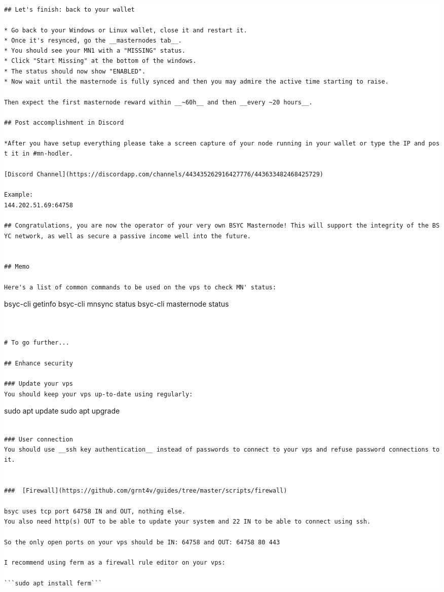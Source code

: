 ```
## Let's finish: back to your wallet

* Go back to your Windows or Linux wallet, close it and restart it.
* Once it's resynced, go the __masternodes tab__.
* You should see your MN1 with a "MISSING" status.
* Click "Start Missing" at the bottom of the windows.
* The status should now show "ENABLED".
* Now wait until the masternode is fully synced and then you may admire the active time starting to raise.

Then expect the first masternode reward within __~60h__ and then __every ~20 hours__.

## Post accomplishment in Discord	

*After you have setup everything please take a screen capture of your node running in your wallet or type the IP and post it in #mn-hodler.

[Discord Channel](https://discordapp.com/channels/443435262916427776/443633482468425729)

Example:
144.202.51.69:64758

## Congratulations, you are now the operator of your very own BSYC Masternode! This will support the integrity of the BSYC network, as well as secure a passive income well into the future.


## Memo

Here's a list of common commands to be used on the vps to check MN' status:
```
bsyc-cli getinfo
bsyc-cli mnsync status
bsyc-cli masternode status
```


# To go further...

## Enhance security

### Update your vps
You should keep your vps up-to-date using regularly:

```
sudo apt update
sudo apt upgrade
```

### User connection
You should use __ssh key authentication__ instead of passwords to connect to your vps and refuse password connections to it.


###  [Firewall](https://github.com/grnt4v/guides/tree/master/scripts/firewall)

bsyc uses tcp port 64758 IN and OUT, nothing else.
You also need http(s) OUT to be able to update your system and 22 IN to be able to connect using ssh.

So the only open ports on your vps should be IN: 64758 and OUT: 64758 80 443

I recommend using ferm as a firewall rule editor on your vps:

```sudo apt install ferm```
```